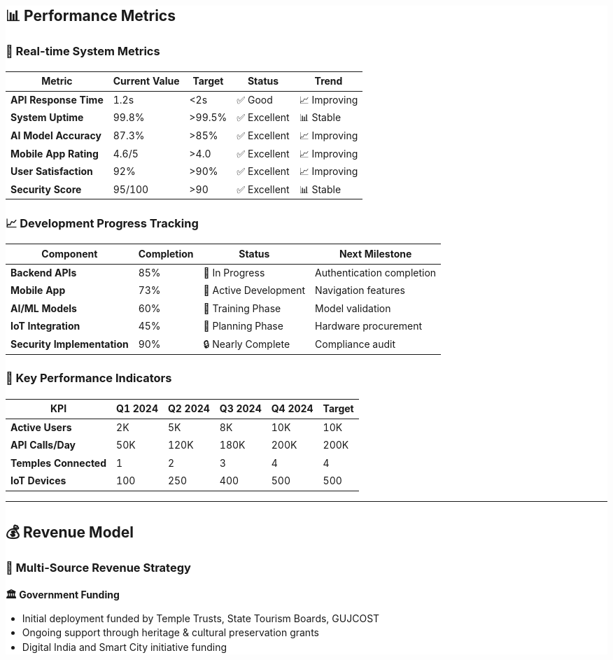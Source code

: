 
## 📊 Performance Metrics

### 🎯 Real-time System Metrics

| **Metric** | **Current Value** | **Target** | **Status** | **Trend** |
|------------|-------------------|------------|------------|-----------|
| **API Response Time** | 1.2s | <2s | ✅ Good | 📈 Improving |
| **System Uptime** | 99.8% | >99.5% | ✅ Excellent | 📊 Stable |
| **AI Model Accuracy** | 87.3% | >85% | ✅ Excellent | 📈 Improving |
| **Mobile App Rating** | 4.6/5 | >4.0 | ✅ Excellent | 📈 Improving |
| **User Satisfaction** | 92% | >90% | ✅ Excellent | 📈 Improving |
| **Security Score** | 95/100 | >90 | ✅ Excellent | 📊 Stable |

### 📈 Development Progress Tracking

| **Component** | **Completion** | **Status** | **Next Milestone** |
|---------------|----------------|------------|-------------------|
| **Backend APIs** | 85% | 🔄 In Progress | Authentication completion |
| **Mobile App** | 73% | 🔄 Active Development | Navigation features |
| **AI/ML Models** | 60% | 🧠 Training Phase | Model validation |
| **IoT Integration** | 45% | 📡 Planning Phase | Hardware procurement |
| **Security Implementation** | 90% | 🔒 Nearly Complete | Compliance audit |

### 🎯 Key Performance Indicators

| **KPI** | **Q1 2024** | **Q2 2024** | **Q3 2024** | **Q4 2024** | **Target** |
|---------|-------------|-------------|-------------|-------------|------------|
| **Active Users** | 2K | 5K | 8K | 10K | 10K |
| **API Calls/Day** | 50K | 120K | 180K | 200K | 200K |
| **Temples Connected** | 1 | 2 | 3 | 4 | 4 |
| **IoT Devices** | 100 | 250 | 400 | 500 | 500 |

---

## 💰 Revenue Model

### 💼 Multi-Source Revenue Strategy

**🏛️ Government Funding**
- Initial deployment funded by Temple Trusts, State Tourism Boards, GUJCOST
- Ongoing support through heritage & cultural preservation grants
- Digital India and Smart City initiative funding
